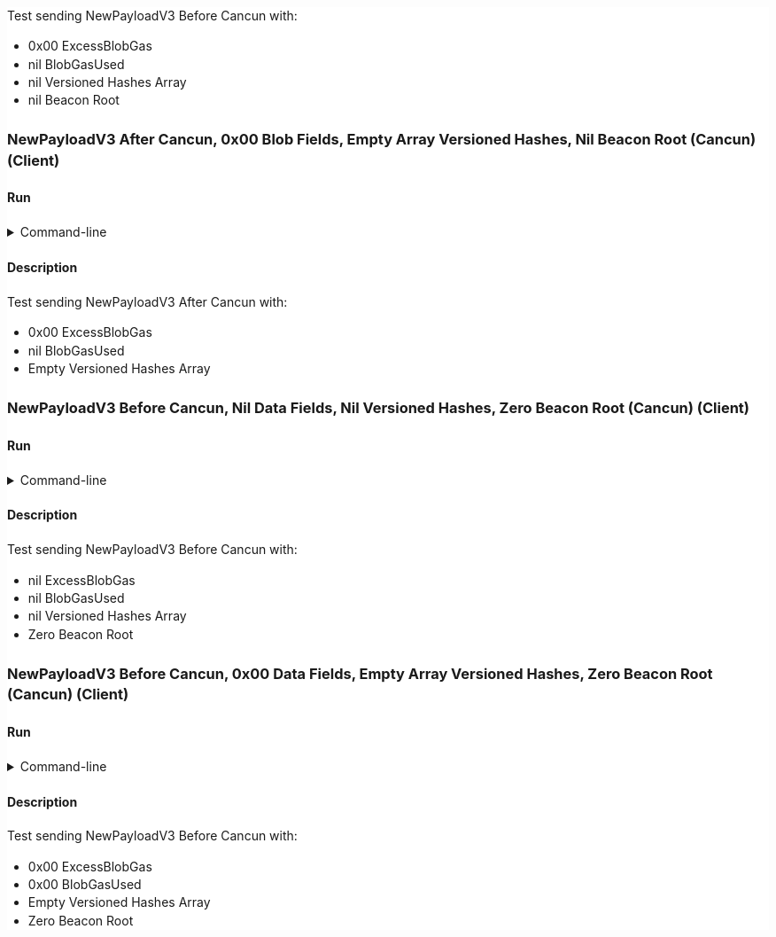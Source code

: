 
Test sending NewPayloadV3 Before Cancun with:
- 0x00 ExcessBlobGas
- nil BlobGasUsed
- nil Versioned Hashes Array
- nil Beacon Root


### NewPayloadV3 After Cancun, 0x00 Blob Fields, Empty Array Versioned Hashes, Nil Beacon Root (Cancun) (Client)

#### Run

<details><summary>Command-line</summary></details>

#### Description


Test sending NewPayloadV3 After Cancun with:
- 0x00 ExcessBlobGas
- nil BlobGasUsed
- Empty Versioned Hashes Array


### NewPayloadV3 Before Cancun, Nil Data Fields, Nil Versioned Hashes, Zero Beacon Root (Cancun) (Client)

#### Run

<details><summary>Command-line</summary></details>

#### Description


Test sending NewPayloadV3 Before Cancun with:
- nil ExcessBlobGas
- nil BlobGasUsed
- nil Versioned Hashes Array
- Zero Beacon Root


### NewPayloadV3 Before Cancun, 0x00 Data Fields, Empty Array Versioned Hashes, Zero Beacon Root (Cancun) (Client)

#### Run

<details><summary>Command-line</summary></details>

#### Description


Test sending NewPayloadV3 Before Cancun with:
- 0x00 ExcessBlobGas
- 0x00 BlobGasUsed
- Empty Versioned Hashes Array
- Zero Beacon Root
